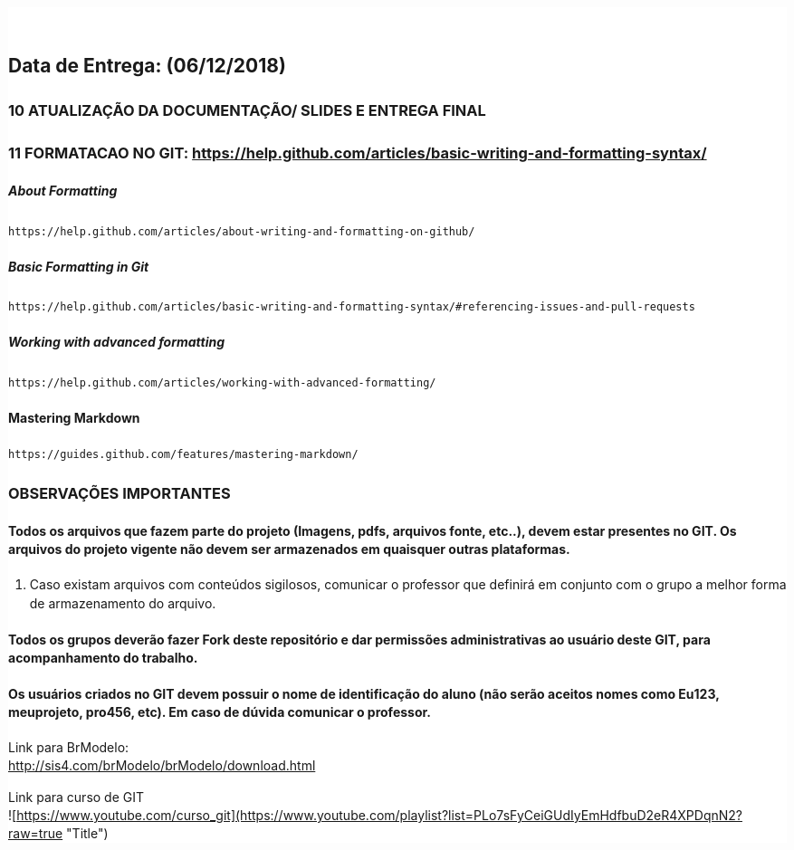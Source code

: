 
<br>

## Data de Entrega: (06/12/2018)


### 10	ATUALIZAÇÃO DA DOCUMENTAÇÃO/ SLIDES E ENTREGA FINAL<br>
       
### 11  FORMATACAO NO GIT: https://help.github.com/articles/basic-writing-and-formatting-syntax/
<comentario no git>
    
##### About Formatting
    https://help.github.com/articles/about-writing-and-formatting-on-github/
    
##### Basic Formatting in Git
    
    https://help.github.com/articles/basic-writing-and-formatting-syntax/#referencing-issues-and-pull-requests
    
    
##### Working with advanced formatting
    https://help.github.com/articles/working-with-advanced-formatting/
#### Mastering Markdown
    https://guides.github.com/features/mastering-markdown/

### OBSERVAÇÕES IMPORTANTES

#### Todos os arquivos que fazem parte do projeto (Imagens, pdfs, arquivos fonte, etc..), devem estar presentes no GIT. Os arquivos do projeto vigente não devem ser armazenados em quaisquer outras plataformas.
1. Caso existam arquivos com conteúdos sigilosos, comunicar o professor que definirá em conjunto com o grupo a melhor forma de armazenamento do arquivo.

#### Todos os grupos deverão fazer Fork deste repositório e dar permissões administrativas ao usuário deste GIT, para acompanhamento do trabalho.

#### Os usuários criados no GIT devem possuir o nome de identificação do aluno (não serão aceitos nomes como Eu123, meuprojeto, pro456, etc). Em caso de dúvida comunicar o professor.


Link para BrModelo:<br>
http://sis4.com/brModelo/brModelo/download.html
<br>


Link para curso de GIT<br>
![https://www.youtube.com/curso_git](https://www.youtube.com/playlist?list=PLo7sFyCeiGUdIyEmHdfbuD2eR4XPDqnN2?raw=true "Title")



